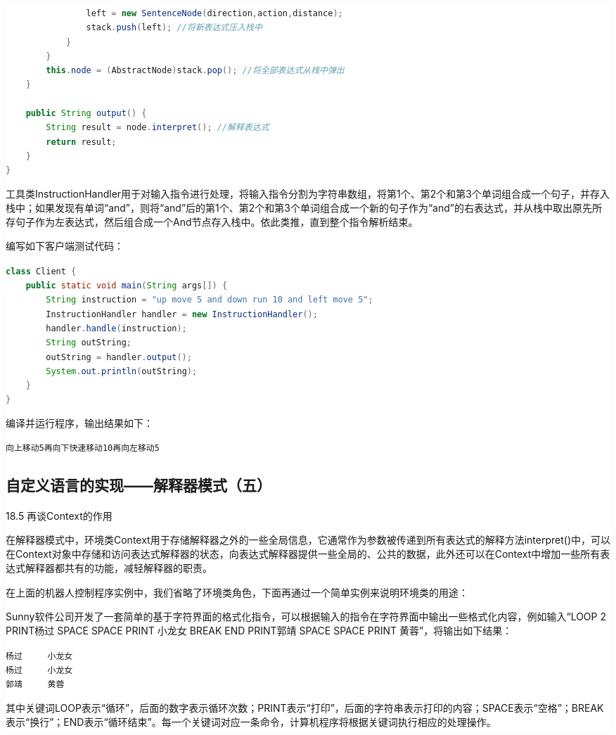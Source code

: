 ```java
                left = new SentenceNode(direction,action,distance);  
                stack.push(left); //将新表达式压入栈中  
            }  
        }  
        this.node = (AbstractNode)stack.pop(); //将全部表达式从栈中弹出  
    }  

    public String output() {  
        String result = node.interpret(); //解释表达式  
        return result;  
    }  
}
```  

工具类InstructionHandler用于对输入指令进行处理，将输入指令分割为字符串数组，将第1个、第2个和第3个单词组合成一个句子，并存入栈中；如果发现有单词“and”，则将“and”后的第1个、第2个和第3个单词组合成一个新的句子作为“and”的右表达式，并从栈中取出原先所存句子作为左表达式，然后组合成一个And节点存入栈中。依此类推，直到整个指令解析结束。  

编写如下客户端测试代码：  
```java
class Client {  
    public static void main(String args[]) {  
        String instruction = "up move 5 and down run 10 and left move 5";  
        InstructionHandler handler = new InstructionHandler();  
        handler.handle(instruction);  
        String outString;  
        outString = handler.output();  
        System.out.println(outString);  
    }  
}
```

编译并运行程序，输出结果如下：  
```
向上移动5再向下快速移动10再向左移动5
```  

## 自定义语言的实现——解释器模式（五）

18.5 再谈Context的作用  

在解释器模式中，环境类Context用于存储解释器之外的一些全局信息，它通常作为参数被传递到所有表达式的解释方法interpret()中，可以在Context对象中存储和访问表达式解释器的状态，向表达式解释器提供一些全局的、公共的数据，此外还可以在Context中增加一些所有表达式解释器都共有的功能，减轻解释器的职责。  

在上面的机器人控制程序实例中，我们省略了环境类角色，下面再通过一个简单实例来说明环境类的用途：  

Sunny软件公司开发了一套简单的基于字符界面的格式化指令，可以根据输入的指令在字符界面中输出一些格式化内容，例如输入“LOOP 2 PRINT杨过 SPACE SPACE PRINT 小龙女 BREAK END PRINT郭靖 SPACE SPACE PRINT 黄蓉”，将输出如下结果：  
```
杨过     小龙女
杨过     小龙女
郭靖     黄蓉
```

其中关键词LOOP表示“循环”，后面的数字表示循环次数；PRINT表示“打印”，后面的字符串表示打印的内容；SPACE表示“空格”；BREAK表示“换行”；END表示“循环结束”。每一个关键词对应一条命令，计算机程序将根据关键词执行相应的处理操作。  

